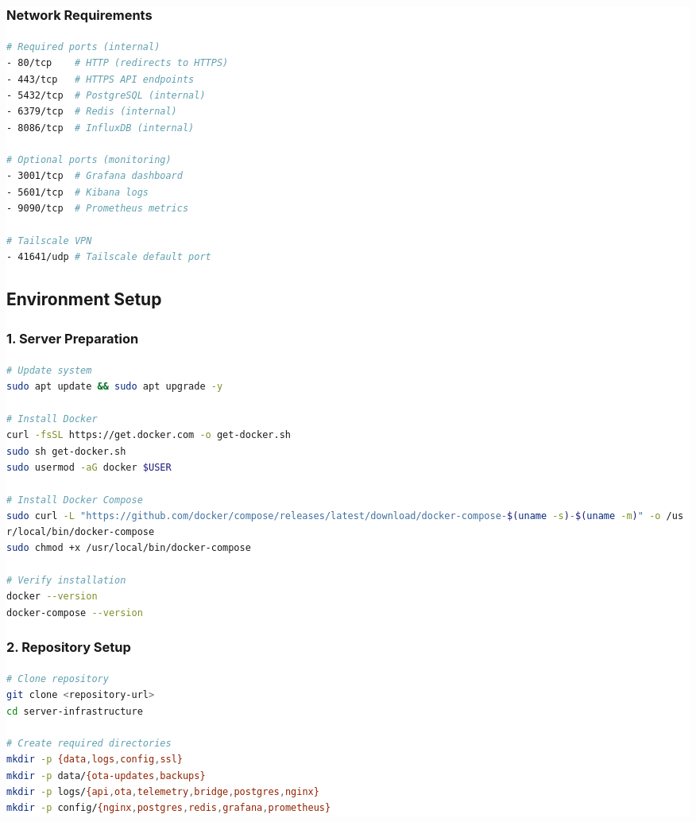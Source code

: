 ### Network Requirements

```bash
# Required ports (internal)
- 80/tcp    # HTTP (redirects to HTTPS)
- 443/tcp   # HTTPS API endpoints
- 5432/tcp  # PostgreSQL (internal)
- 6379/tcp  # Redis (internal)
- 8086/tcp  # InfluxDB (internal)

# Optional ports (monitoring)
- 3001/tcp  # Grafana dashboard
- 5601/tcp  # Kibana logs
- 9090/tcp  # Prometheus metrics

# Tailscale VPN
- 41641/udp # Tailscale default port
```

## Environment Setup

### 1. Server Preparation

```bash
# Update system
sudo apt update && sudo apt upgrade -y

# Install Docker
curl -fsSL https://get.docker.com -o get-docker.sh
sudo sh get-docker.sh
sudo usermod -aG docker $USER

# Install Docker Compose
sudo curl -L "https://github.com/docker/compose/releases/latest/download/docker-compose-$(uname -s)-$(uname -m)" -o /usr/local/bin/docker-compose
sudo chmod +x /usr/local/bin/docker-compose

# Verify installation
docker --version
docker-compose --version
```

### 2. Repository Setup

```bash
# Clone repository
git clone <repository-url>
cd server-infrastructure

# Create required directories
mkdir -p {data,logs,config,ssl}
mkdir -p data/{ota-updates,backups}
mkdir -p logs/{api,ota,telemetry,bridge,postgres,nginx}
mkdir -p config/{nginx,postgres,redis,grafana,prometheus}
```
